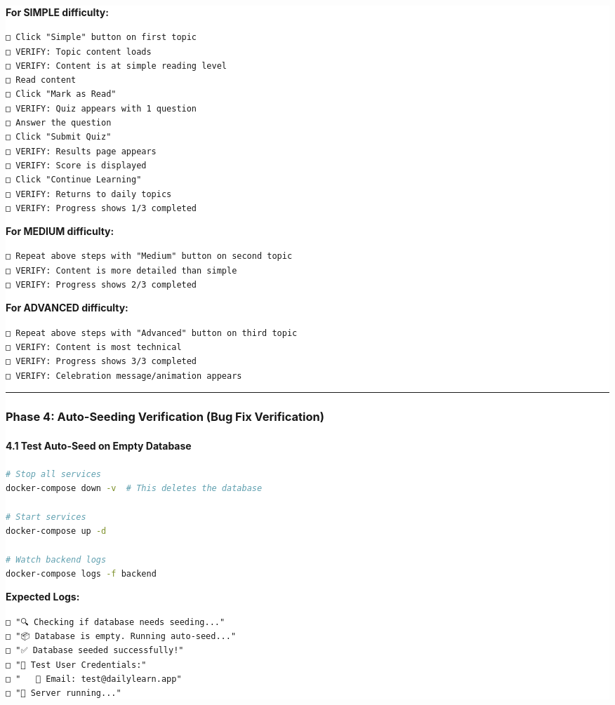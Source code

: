 **For SIMPLE difficulty:**
```
□ Click "Simple" button on first topic
□ VERIFY: Topic content loads
□ VERIFY: Content is at simple reading level
□ Read content
□ Click "Mark as Read"
□ VERIFY: Quiz appears with 1 question
□ Answer the question
□ Click "Submit Quiz"
□ VERIFY: Results page appears
□ VERIFY: Score is displayed
□ Click "Continue Learning"
□ VERIFY: Returns to daily topics
□ VERIFY: Progress shows 1/3 completed
```

**For MEDIUM difficulty:**
```
□ Repeat above steps with "Medium" button on second topic
□ VERIFY: Content is more detailed than simple
□ VERIFY: Progress shows 2/3 completed
```

**For ADVANCED difficulty:**
```
□ Repeat above steps with "Advanced" button on third topic
□ VERIFY: Content is most technical
□ VERIFY: Progress shows 3/3 completed
□ VERIFY: Celebration message/animation appears
```

---

### **Phase 4: Auto-Seeding Verification (Bug Fix Verification)**

#### 4.1 Test Auto-Seed on Empty Database
```bash
# Stop all services
docker-compose down -v  # This deletes the database

# Start services
docker-compose up -d

# Watch backend logs
docker-compose logs -f backend
```

**Expected Logs:**
```
□ "🔍 Checking if database needs seeding..."
□ "📦 Database is empty. Running auto-seed..."
□ "✅ Database seeded successfully!"
□ "🔑 Test User Credentials:"
□ "   📧 Email: test@dailylearn.app"
□ "🚀 Server running..."
```
